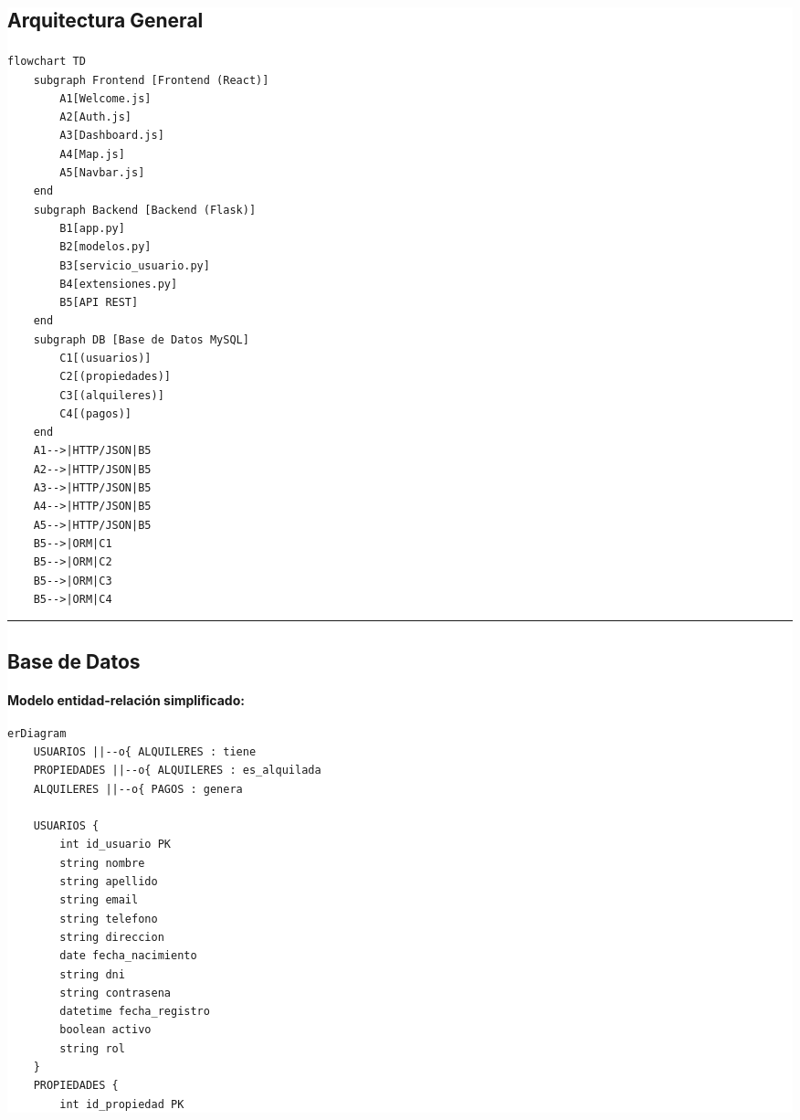 
## Arquitectura General

```mermaid
flowchart TD
    subgraph Frontend [Frontend (React)]
        A1[Welcome.js]
        A2[Auth.js]
        A3[Dashboard.js]
        A4[Map.js]
        A5[Navbar.js]
    end
    subgraph Backend [Backend (Flask)]
        B1[app.py]
        B2[modelos.py]
        B3[servicio_usuario.py]
        B4[extensiones.py]
        B5[API REST]
    end
    subgraph DB [Base de Datos MySQL]
        C1[(usuarios)]
        C2[(propiedades)]
        C3[(alquileres)]
        C4[(pagos)]
    end
    A1-->|HTTP/JSON|B5
    A2-->|HTTP/JSON|B5
    A3-->|HTTP/JSON|B5
    A4-->|HTTP/JSON|B5
    A5-->|HTTP/JSON|B5
    B5-->|ORM|C1
    B5-->|ORM|C2
    B5-->|ORM|C3
    B5-->|ORM|C4
```

---

## Base de Datos

**Modelo entidad-relación simplificado:**

```mermaid
erDiagram
    USUARIOS ||--o{ ALQUILERES : tiene
    PROPIEDADES ||--o{ ALQUILERES : es_alquilada
    ALQUILERES ||--o{ PAGOS : genera

    USUARIOS {
        int id_usuario PK
        string nombre
        string apellido
        string email
        string telefono
        string direccion
        date fecha_nacimiento
        string dni
        string contrasena
        datetime fecha_registro
        boolean activo
        string rol
    }
    PROPIEDADES {
        int id_propiedad PK
```